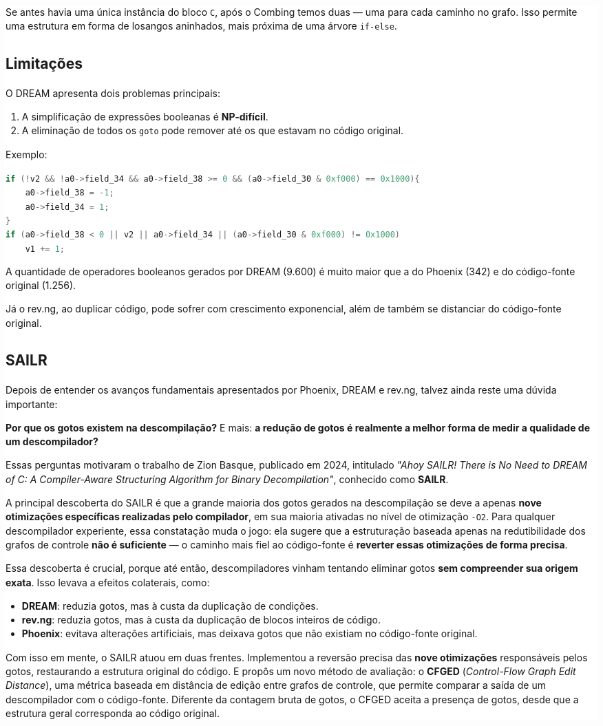 Se antes havia uma única instância do bloco `C`, após o Combing temos duas — uma para cada caminho no grafo. Isso permite uma estrutura em forma de losangos aninhados, mais próxima de uma árvore `if-else`.

## Limitações

O DREAM apresenta dois problemas principais:

1. A simplificação de expressões booleanas é **NP-difícil**.
2. A eliminação de todos os `goto` pode remover até os que estavam no código original.

Exemplo:

```C
if (!v2 && !a0->field_34 && a0->field_38 >= 0 && (a0->field_30 & 0xf000) == 0x1000){
    a0->field_38 = -1;
    a0->field_34 = 1;
}
if (a0->field_38 < 0 || v2 || a0->field_34 || (a0->field_30 & 0xf000) != 0x1000)
    v1 += 1;
```

A quantidade de operadores booleanos gerados por DREAM (9.600) é muito maior que a do Phoenix (342) e do código-fonte original (1.256).

Já o rev.ng, ao duplicar código, pode sofrer com crescimento exponencial, além de também se distanciar do código-fonte original.

## SAILR

Depois de entender os avanços fundamentais apresentados por Phoenix, DREAM e rev.ng, talvez ainda reste uma dúvida importante:

**Por que os gotos existem na descompilação?**
E mais: **a redução de gotos é realmente a melhor forma de medir a qualidade de um descompilador?**

Essas perguntas motivaram o trabalho de Zion Basque, publicado em 2024, intitulado *"Ahoy SAILR! There is No Need to DREAM of C: A Compiler-Aware Structuring Algorithm for Binary Decompilation"*, conhecido como **SAILR**.

A principal descoberta do SAILR é que a grande maioria dos gotos gerados na descompilação se deve a apenas **nove otimizações específicas realizadas pelo compilador**, em sua maioria ativadas no nível de otimização `-O2`. Para qualquer descompilador experiente, essa constatação muda o jogo: ela sugere que a estruturação baseada apenas na redutibilidade dos grafos de controle **não é suficiente** — o caminho mais fiel ao código-fonte é **reverter essas otimizações de forma precisa**.

Essa descoberta é crucial, porque até então, descompiladores vinham tentando eliminar gotos **sem compreender sua origem exata**. Isso levava a efeitos colaterais, como:

* **DREAM**: reduzia gotos, mas à custa da duplicação de condições.
* **rev.ng**: reduzia gotos, mas à custa da duplicação de blocos inteiros de código.
* **Phoenix**: evitava alterações artificiais, mas deixava gotos que não existiam no código-fonte original.

Com isso em mente, o SAILR atuou em duas frentes. Implementou a reversão precisa das **nove otimizações** responsáveis pelos gotos, restaurando a estrutura original do código. E propôs um novo método de avaliação: o **CFGED** (*Control-Flow Graph Edit Distance*), uma métrica baseada em distância de edição entre grafos de controle, que permite comparar a saída de um descompilador com o código-fonte. Diferente da contagem bruta de gotos, o CFGED aceita a presença de gotos, desde que a estrutura geral corresponda ao código original.
